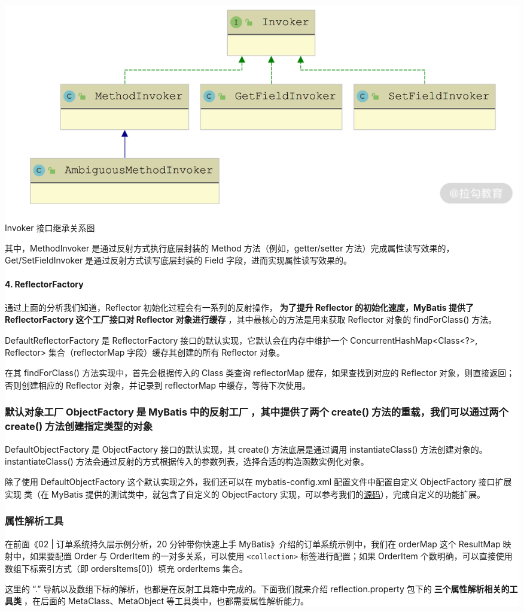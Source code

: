 ![Drawing 0.png](assets/Cgp9HWAaP06ASpANAACOQ0WzRSk795.png)

Invoker 接口继承关系图

其中，MethodInvoker 是通过反射方式执行底层封装的 Method 方法（例如，getter/setter 方法）完成属性读写效果的，Get/SetFieldInvoker 是通过反射方式读写底层封装的 Field 字段，进而实现属性读写效果的。

#### 4. ReflectorFactory

通过上面的分析我们知道，Reflector 初始化过程会有一系列的反射操作， **为了提升 Reflector 的初始化速度，MyBatis 提供了 ReflectorFactory 这个工厂接口对 Reflector 对象进行缓存** ，其中最核心的方法是用来获取 Reflector 对象的 findForClass() 方法。

DefaultReflectorFactory 是 ReflectorFactory 接口的默认实现，它默认会在内存中维护一个 ConcurrentHashMap\<Class\<?>, Reflector> 集合（reflectorMap 字段）缓存其创建的所有 Reflector 对象。

在其 findForClass() 方法实现中，首先会根据传入的 Class 类查询 reflectorMap 缓存，如果查找到对应的 Reflector 对象，则直接返回；否则创建相应的 Reflector 对象，并记录到 reflectorMap 中缓存，等待下次使用。

### 默认对象工厂 **ObjectFactory 是 MyBatis 中的反射工厂** ，其中提供了两个 create() 方法的重载，我们可以通过两个 create() 方法创建指定类型的对象

DefaultObjectFactory 是 ObjectFactory 接口的默认实现，其 create() 方法底层是通过调用 instantiateClass() 方法创建对象的。instantiateClass() 方法会通过反射的方式根据传入的参数列表，选择合适的构造函数实例化对象。

除了使用 DefaultObjectFactory 这个默认实现之外，我们还可以在 mybatis-config.xml 配置文件中配置自定义 ObjectFactory 接口扩展实现 类（在 MyBatis 提供的测试类中，就包含了自定义的 ObjectFactory 实现，可以参考我们的[源码](https://github.com/xxxlxy2008/mybatis)），完成自定义的功能扩展。

### 属性解析工具

在前面《02 | 订单系统持久层示例分析，20 分钟带你快速上手 MyBatis》介绍的订单系统示例中，我们在 orderMap 这个 ResultMap 映射中，如果要配置 Order 与 OrderItem 的一对多关系，可以使用 `<collection>` 标签进行配置；如果 OrderItem 个数明确，可以直接使用数组下标索引方式（即 ordersItems\[0\]）填充 orderItems 集合。

这里的 “.” 导航以及数组下标的解析，也都是在反射工具箱中完成的。下面我们就来介绍 reflection.property 包下的 **三个属性解析相关的工具类** ，在后面的 MetaClass、MetaObject 等工具类中，也都需要属性解析能力。

